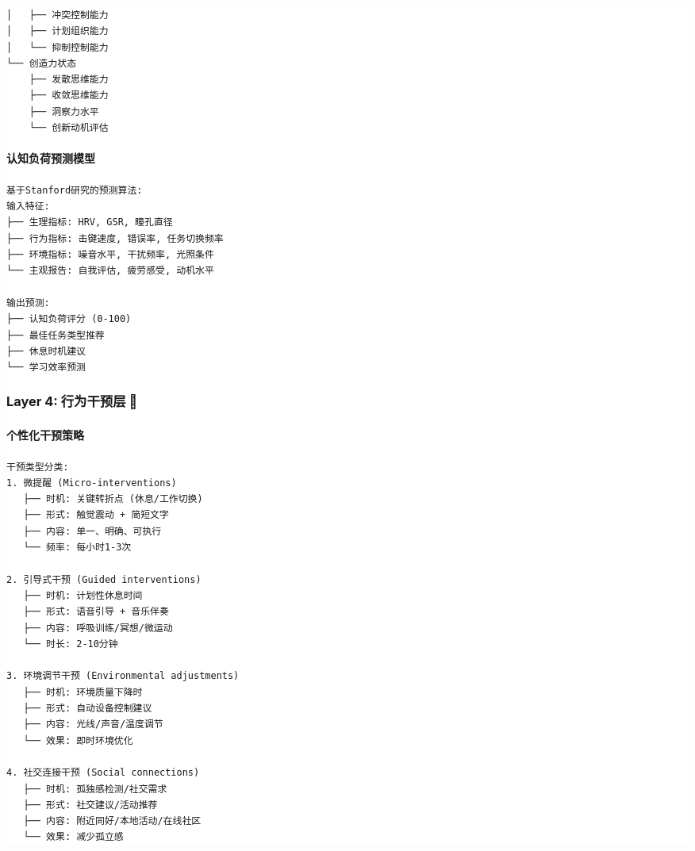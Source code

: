 ```
│   ├── 冲突控制能力
│   ├── 计划组织能力
│   └── 抑制控制能力
└── 创造力状态
    ├── 发散思维能力
    ├── 收敛思维能力
    ├── 洞察力水平
    └── 创新动机评估
```

#### **认知负荷预测模型**
```
基于Stanford研究的预测算法:
输入特征:
├── 生理指标: HRV, GSR, 瞳孔直径
├── 行为指标: 击键速度, 错误率, 任务切换频率
├── 环境指标: 噪音水平, 干扰频率, 光照条件
└── 主观报告: 自我评估, 疲劳感受, 动机水平

输出预测:
├── 认知负荷评分 (0-100)
├── 最佳任务类型推荐
├── 休息时机建议
└── 学习效率预测
```

### **Layer 4: 行为干预层** 🎯

#### **个性化干预策略**
```
干预类型分类:
1. 微提醒 (Micro-interventions)
   ├── 时机: 关键转折点 (休息/工作切换)
   ├── 形式: 触觉震动 + 简短文字
   ├── 内容: 单一、明确、可执行
   └── 频率: 每小时1-3次

2. 引导式干预 (Guided interventions)
   ├── 时机: 计划性休息时间
   ├── 形式: 语音引导 + 音乐伴奏
   ├── 内容: 呼吸训练/冥想/微运动
   └── 时长: 2-10分钟

3. 环境调节干预 (Environmental adjustments)
   ├── 时机: 环境质量下降时
   ├── 形式: 自动设备控制建议
   ├── 内容: 光线/声音/温度调节
   └── 效果: 即时环境优化

4. 社交连接干预 (Social connections)
   ├── 时机: 孤独感检测/社交需求
   ├── 形式: 社交建议/活动推荐
   ├── 内容: 附近同好/本地活动/在线社区
   └── 效果: 减少孤立感
```
